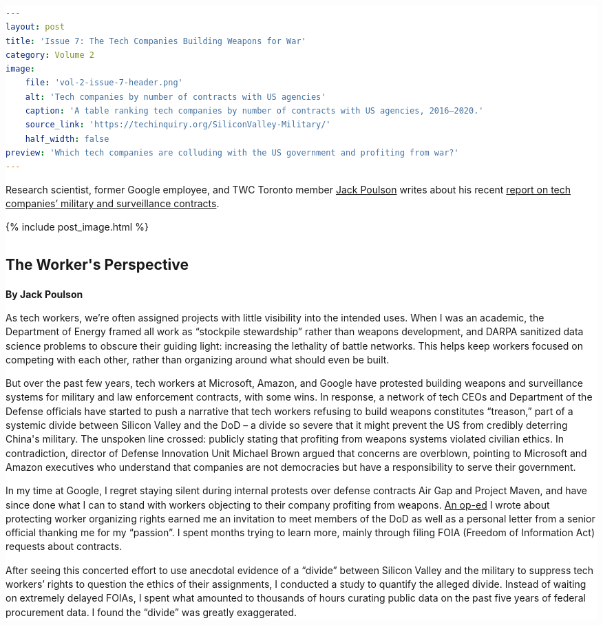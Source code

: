 ```yaml
---
layout: post
title: 'Issue 7: The Tech Companies Building Weapons for War'
category: Volume 2
image:
    file: 'vol-2-issue-7-header.png'
    alt: 'Tech companies by number of contracts with US agencies'
    caption: 'A table ranking tech companies by number of contracts with US agencies, 2016–2020.'
    source_link: 'https://techinquiry.org/SiliconValley-Military/'
    half_width: false
preview: 'Which tech companies are colluding with the US government and profiting from war?'
---
```


Research scientist, former Google employee, and TWC Toronto member [Jack Poulson](https://techinquiry.org/jack.html) writes about his recent [report on tech companies’ military and surveillance contracts](https://techinquiry.org/SiliconValley-Military/).



{% include post_image.html %}

## The Worker's Perspective

**By Jack Poulson**

As tech workers, we’re often assigned projects with little visibility into the intended uses. When I was an academic, the Department of Energy framed all work as “stockpile stewardship” rather than weapons development, and DARPA sanitized data science problems to obscure their guiding light: increasing the lethality of battle networks. This helps keep workers focused on competing with each other, rather than organizing around what should even be built.

But over the past few years, tech workers at Microsoft, Amazon, and Google have protested building weapons and surveillance systems for military and law enforcement contracts, with some wins. In response, a network of tech CEOs and Department of the Defense officials have started to push a narrative that tech workers refusing to build weapons constitutes “treason,” part of a systemic divide between Silicon Valley and the DoD – a divide so severe that it might prevent the US from credibly deterring China's military. The unspoken line crossed: publicly stating that profiting from weapons systems violated civilian ethics. In contradiction, director of Defense Innovation Unit Michael Brown argued that concerns are overblown, pointing to Microsoft and Amazon executives who understand that companies are not democracies but have a responsibility to serve their government.

In my time at Google, I regret staying silent during internal protests over defense contracts Air Gap and Project Maven, and have since done what I can to stand with workers objecting to their company profiting from weapons. [An op-ed](https://www.nytimes.com/2019/04/23/opinion/google-privacy-china.html) I wrote about protecting worker organizing rights earned me an invitation to meet members of the DoD as well as a personal letter from a senior official thanking me for my “passion”. I spent months trying to learn more, mainly through filing FOIA (Freedom of Information Act) requests about contracts.

After seeing this concerted effort to use anecdotal evidence of a “divide” between Silicon Valley and the military to suppress tech workers’ rights to question the ethics of their assignments, I conducted a study to quantify the alleged divide. Instead of waiting on extremely delayed FOIAs, I spent what amounted to thousands of hours curating public data on the past five years of federal procurement data. I found the “divide” was greatly exaggerated.
